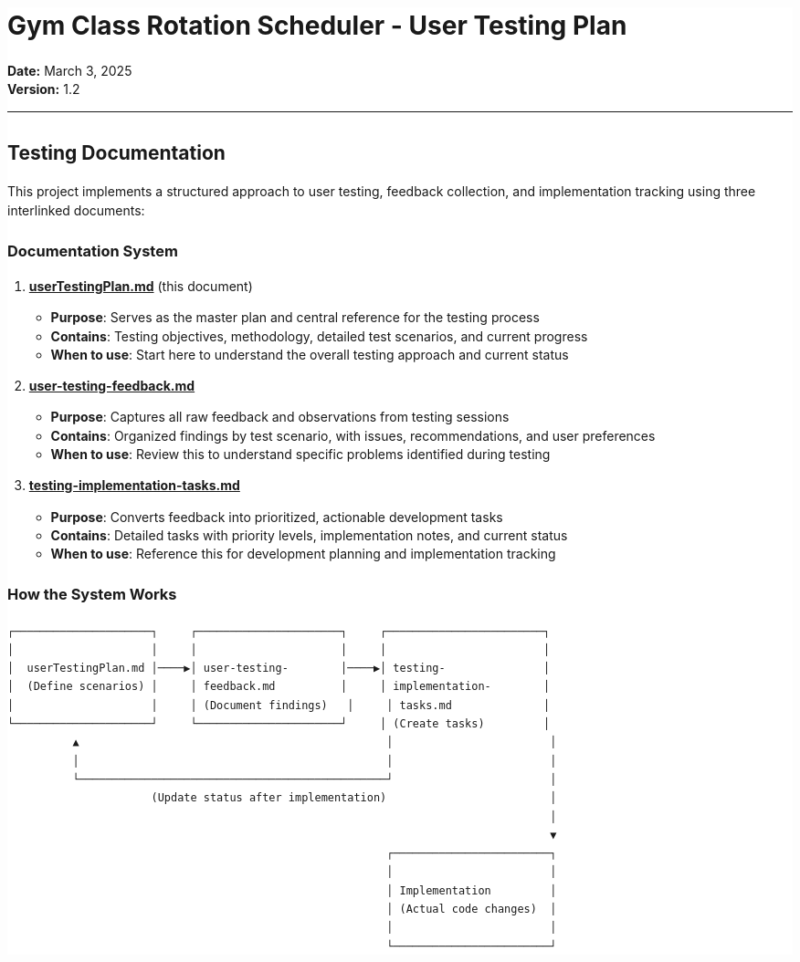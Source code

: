 # Gym Class Rotation Scheduler - User Testing Plan

**Date:** March 3, 2025  
**Version:** 1.2

---

## Testing Documentation

This project implements a structured approach to user testing, feedback collection, and implementation tracking using three interlinked documents:

### Documentation System

1. **[userTestingPlan.md](./userTestingPlan.md)** (this document)
   - **Purpose**: Serves as the master plan and central reference for the testing process
   - **Contains**: Testing objectives, methodology, detailed test scenarios, and current progress
   - **When to use**: Start here to understand the overall testing approach and current status

2. **[user-testing-feedback.md](./user-testing-feedback.md)**
   - **Purpose**: Captures all raw feedback and observations from testing sessions
   - **Contains**: Organized findings by test scenario, with issues, recommendations, and user preferences
   - **When to use**: Review this to understand specific problems identified during testing

3. **[testing-implementation-tasks.md](./testing-implementation-tasks.md)**
   - **Purpose**: Converts feedback into prioritized, actionable development tasks
   - **Contains**: Detailed tasks with priority levels, implementation notes, and current status
   - **When to use**: Reference this for development planning and implementation tracking

### How the System Works

```
┌─────────────────────┐     ┌──────────────────────┐     ┌────────────────────────┐
│                     │     │                      │     │                        │
│  userTestingPlan.md │────▶│ user-testing-        │────▶│ testing-               │
│  (Define scenarios) │     │ feedback.md          │     │ implementation-        │
│                     │     │ (Document findings)   │     │ tasks.md              │
└─────────────────────┘     └──────────────────────┘     │ (Create tasks)         │
          ▲                                               │                        │
          │                                               │                        │
          └───────────────────────────────────────────────┘                        │
                      (Update status after implementation)                         │
                                                                                   │
                                                                                   ▼
                                                          ┌────────────────────────┐
                                                          │                        │
                                                          │ Implementation         │
                                                          │ (Actual code changes)  │
                                                          │                        │
                                                          └────────────────────────┘
```
